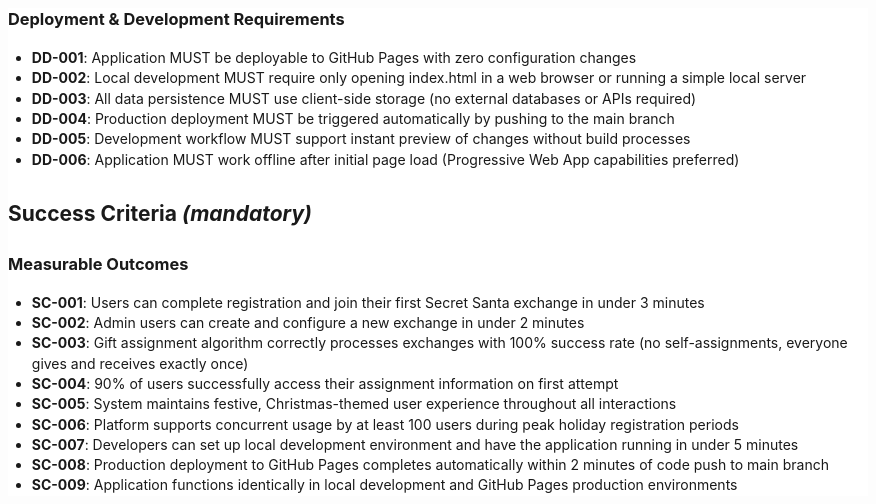 ### Deployment & Development Requirements

- **DD-001**: Application MUST be deployable to GitHub Pages with zero configuration changes
- **DD-002**: Local development MUST require only opening index.html in a web browser or running a simple local server
- **DD-003**: All data persistence MUST use client-side storage (no external databases or APIs required)
- **DD-004**: Production deployment MUST be triggered automatically by pushing to the main branch
- **DD-005**: Development workflow MUST support instant preview of changes without build processes
- **DD-006**: Application MUST work offline after initial page load (Progressive Web App capabilities preferred)

## Success Criteria *(mandatory)*

### Measurable Outcomes

- **SC-001**: Users can complete registration and join their first Secret Santa exchange in under 3 minutes
- **SC-002**: Admin users can create and configure a new exchange in under 2 minutes
- **SC-003**: Gift assignment algorithm correctly processes exchanges with 100% success rate (no self-assignments, everyone gives and receives exactly once)
- **SC-004**: 90% of users successfully access their assignment information on first attempt
- **SC-005**: System maintains festive, Christmas-themed user experience throughout all interactions
- **SC-006**: Platform supports concurrent usage by at least 100 users during peak holiday registration periods
- **SC-007**: Developers can set up local development environment and have the application running in under 5 minutes
- **SC-008**: Production deployment to GitHub Pages completes automatically within 2 minutes of code push to main branch
- **SC-009**: Application functions identically in local development and GitHub Pages production environments
